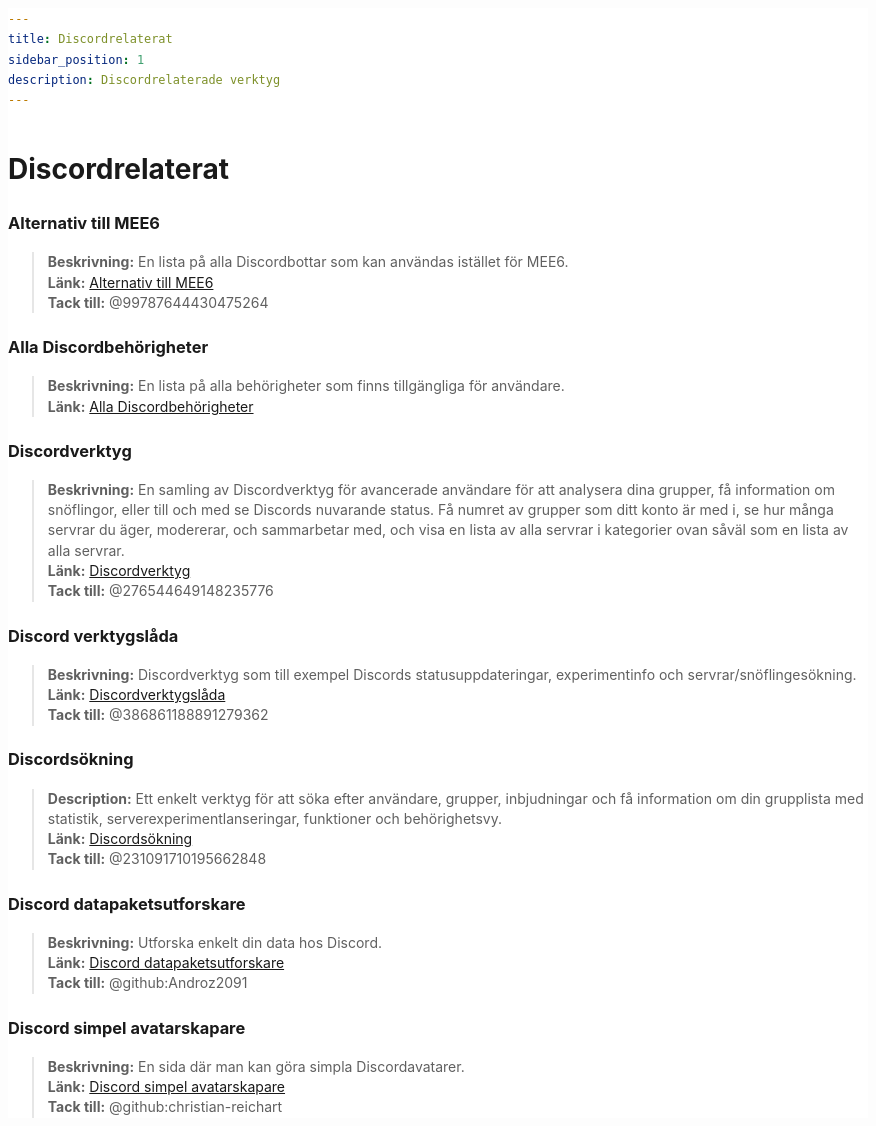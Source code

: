 ```yaml
---
title: Discordrelaterat
sidebar_position: 1
description: Discordrelaterade verktyg
---
```


# Discordrelaterat

### **Alternativ till MEE6**
> __Beskrivning:__ En lista på alla Discordbottar som kan användas istället för MEE6.   <br/>
__Länk:__ [Alternativ till MEE6](https://www.alternativestomee6.com/)   <br/>
__Tack till:__ @99787644430475264

### **Alla Discordbehörigheter**
> __Beskrivning:__ En lista på alla behörigheter som finns tillgängliga för användare.   <br/>
__Länk:__ [Alla Discordbehörigheter](https://discordapi.com/permissions)

### **Discordverktyg**
> __Beskrivning:__ En samling av Discordverktyg för avancerade användare för att analysera dina grupper, få information om snöflingor, eller till och med se Discords nuvarande status. Få numret av grupper som ditt konto är med i, se hur många servrar du äger, modererar, och sammarbetar med, och visa en lista av alla servrar i kategorier ovan såväl som en lista av alla servrar.   <br/>
__Länk:__ [Discordverktyg](https://discordtools.io/)   <br/>
__Tack till:__ @276544649148235776

### **Discord verktygslåda**
> __Beskrivning:__ Discordverktyg som till exempel Discords statusuppdateringar, experimentinfo och servrar/snöflingesökning.   <br/>
__Länk:__ [Discordverktygslåda](https://distools.app/)   <br/>
__Tack till:__ @386861188891279362

### **Discordsökning**
> __Description:__ Ett enkelt verktyg för att söka efter användare, grupper, inbjudningar och få information om din grupplista med statistik, serverexperimentlanseringar, funktioner och behörighetsvy.  <br/>
__Länk:__ [Discordsökning](https://discordlookup.com/)  <br/>
__Tack till:__ @231091710195662848

### **Discord datapaketsutforskare**
> __Beskrivning:__ Utforska enkelt din data hos Discord.   <br/>
__Länk:__ [Discord datapaketsutforskare](https://github.com/Androz2091/discord-data-package-explorer)   <br/>
__Tack till:__ @github:Androz2091

### **Discord simpel avatarskapare**
> __Beskrivning:__ En sida där man kan göra simpla Discordavatarer.   <br/>
__Länk:__ [Discord simpel avatarskapare](https://discord-avatar-maker.app/)   <br/>
__Tack till:__ @github:christian-reichart
